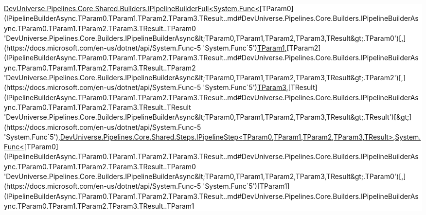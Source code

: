 [DevUniverse.Pipelines.Core.Shared.Builders.IPipelineBuilderFull&lt;](IPipelineBuilderFull.TDelegate.TPipelineStep.TPredicate.TPipelineCondition.TResult..md 'DevUniverse.Pipelines.Core.Shared.Builders.IPipelineBuilderFull&lt;TDelegate,TPipelineStep,TPredicate,TPipelineCondition,TResult&gt;')[System.Func&lt;](https://docs.microsoft.com/en-us/dotnet/api/System.Func-5 'System.Func`5')[TParam0](IPipelineBuilderAsync.TParam0.TParam1.TParam2.TParam3.TResult..md#DevUniverse.Pipelines.Core.Builders.IPipelineBuilderAsync.TParam0.TParam1.TParam2.TParam3.TResult..TParam0 'DevUniverse.Pipelines.Core.Builders.IPipelineBuilderAsync&lt;TParam0,TParam1,TParam2,TParam3,TResult&gt;.TParam0')[,](https://docs.microsoft.com/en-us/dotnet/api/System.Func-5 'System.Func`5')[TParam1](IPipelineBuilderAsync.TParam0.TParam1.TParam2.TParam3.TResult..md#DevUniverse.Pipelines.Core.Builders.IPipelineBuilderAsync.TParam0.TParam1.TParam2.TParam3.TResult..TParam1 'DevUniverse.Pipelines.Core.Builders.IPipelineBuilderAsync&lt;TParam0,TParam1,TParam2,TParam3,TResult&gt;.TParam1')[,](https://docs.microsoft.com/en-us/dotnet/api/System.Func-5 'System.Func`5')[TParam2](IPipelineBuilderAsync.TParam0.TParam1.TParam2.TParam3.TResult..md#DevUniverse.Pipelines.Core.Builders.IPipelineBuilderAsync.TParam0.TParam1.TParam2.TParam3.TResult..TParam2 'DevUniverse.Pipelines.Core.Builders.IPipelineBuilderAsync&lt;TParam0,TParam1,TParam2,TParam3,TResult&gt;.TParam2')[,](https://docs.microsoft.com/en-us/dotnet/api/System.Func-5 'System.Func`5')[TParam3](IPipelineBuilderAsync.TParam0.TParam1.TParam2.TParam3.TResult..md#DevUniverse.Pipelines.Core.Builders.IPipelineBuilderAsync.TParam0.TParam1.TParam2.TParam3.TResult..TParam3 'DevUniverse.Pipelines.Core.Builders.IPipelineBuilderAsync&lt;TParam0,TParam1,TParam2,TParam3,TResult&gt;.TParam3')[,](https://docs.microsoft.com/en-us/dotnet/api/System.Func-5 'System.Func`5')[TResult](IPipelineBuilderAsync.TParam0.TParam1.TParam2.TParam3.TResult..md#DevUniverse.Pipelines.Core.Builders.IPipelineBuilderAsync.TParam0.TParam1.TParam2.TParam3.TResult..TResult 'DevUniverse.Pipelines.Core.Builders.IPipelineBuilderAsync&lt;TParam0,TParam1,TParam2,TParam3,TResult&gt;.TResult')[&gt;](https://docs.microsoft.com/en-us/dotnet/api/System.Func-5 'System.Func`5')[,](IPipelineBuilderFull.TDelegate.TPipelineStep.TPredicate.TPipelineCondition.TResult..md 'DevUniverse.Pipelines.Core.Shared.Builders.IPipelineBuilderFull&lt;TDelegate,TPipelineStep,TPredicate,TPipelineCondition,TResult&gt;')[DevUniverse.Pipelines.Core.Shared.Steps.IPipelineStep&lt;](IPipelineStep.TParam0.TParam1.TParam2.TParam3.TResult..md 'DevUniverse.Pipelines.Core.Shared.Steps.IPipelineStep&lt;TParam0,TParam1,TParam2,TParam3,TResult&gt;')[TParam0](IPipelineBuilderAsync.TParam0.TParam1.TParam2.TParam3.TResult..md#DevUniverse.Pipelines.Core.Builders.IPipelineBuilderAsync.TParam0.TParam1.TParam2.TParam3.TResult..TParam0 'DevUniverse.Pipelines.Core.Builders.IPipelineBuilderAsync&lt;TParam0,TParam1,TParam2,TParam3,TResult&gt;.TParam0')[,](IPipelineStep.TParam0.TParam1.TParam2.TParam3.TResult..md 'DevUniverse.Pipelines.Core.Shared.Steps.IPipelineStep&lt;TParam0,TParam1,TParam2,TParam3,TResult&gt;')[TParam1](IPipelineBuilderAsync.TParam0.TParam1.TParam2.TParam3.TResult..md#DevUniverse.Pipelines.Core.Builders.IPipelineBuilderAsync.TParam0.TParam1.TParam2.TParam3.TResult..TParam1 'DevUniverse.Pipelines.Core.Builders.IPipelineBuilderAsync&lt;TParam0,TParam1,TParam2,TParam3,TResult&gt;.TParam1')[,](IPipelineStep.TParam0.TParam1.TParam2.TParam3.TResult..md 'DevUniverse.Pipelines.Core.Shared.Steps.IPipelineStep&lt;TParam0,TParam1,TParam2,TParam3,TResult&gt;')[TParam2](IPipelineBuilderAsync.TParam0.TParam1.TParam2.TParam3.TResult..md#DevUniverse.Pipelines.Core.Builders.IPipelineBuilderAsync.TParam0.TParam1.TParam2.TParam3.TResult..TParam2 'DevUniverse.Pipelines.Core.Builders.IPipelineBuilderAsync&lt;TParam0,TParam1,TParam2,TParam3,TResult&gt;.TParam2')[,](IPipelineStep.TParam0.TParam1.TParam2.TParam3.TResult..md 'DevUniverse.Pipelines.Core.Shared.Steps.IPipelineStep&lt;TParam0,TParam1,TParam2,TParam3,TResult&gt;')[TParam3](IPipelineBuilderAsync.TParam0.TParam1.TParam2.TParam3.TResult..md#DevUniverse.Pipelines.Core.Builders.IPipelineBuilderAsync.TParam0.TParam1.TParam2.TParam3.TResult..TParam3 'DevUniverse.Pipelines.Core.Builders.IPipelineBuilderAsync&lt;TParam0,TParam1,TParam2,TParam3,TResult&gt;.TParam3')[,](IPipelineStep.TParam0.TParam1.TParam2.TParam3.TResult..md 'DevUniverse.Pipelines.Core.Shared.Steps.IPipelineStep&lt;TParam0,TParam1,TParam2,TParam3,TResult&gt;')[TResult](IPipelineBuilderAsync.TParam0.TParam1.TParam2.TParam3.TResult..md#DevUniverse.Pipelines.Core.Builders.IPipelineBuilderAsync.TParam0.TParam1.TParam2.TParam3.TResult..TResult 'DevUniverse.Pipelines.Core.Builders.IPipelineBuilderAsync&lt;TParam0,TParam1,TParam2,TParam3,TResult&gt;.TResult')[&gt;](IPipelineStep.TParam0.TParam1.TParam2.TParam3.TResult..md 'DevUniverse.Pipelines.Core.Shared.Steps.IPipelineStep&lt;TParam0,TParam1,TParam2,TParam3,TResult&gt;')[,](IPipelineBuilderFull.TDelegate.TPipelineStep.TPredicate.TPipelineCondition.TResult..md 'DevUniverse.Pipelines.Core.Shared.Builders.IPipelineBuilderFull&lt;TDelegate,TPipelineStep,TPredicate,TPipelineCondition,TResult&gt;')[System.Func&lt;](https://docs.microsoft.com/en-us/dotnet/api/System.Func-5 'System.Func`5')[TParam0](IPipelineBuilderAsync.TParam0.TParam1.TParam2.TParam3.TResult..md#DevUniverse.Pipelines.Core.Builders.IPipelineBuilderAsync.TParam0.TParam1.TParam2.TParam3.TResult..TParam0 'DevUniverse.Pipelines.Core.Builders.IPipelineBuilderAsync&lt;TParam0,TParam1,TParam2,TParam3,TResult&gt;.TParam0')[,](https://docs.microsoft.com/en-us/dotnet/api/System.Func-5 'System.Func`5')[TParam1](IPipelineBuilderAsync.TParam0.TParam1.TParam2.TParam3.TResult..md#DevUniverse.Pipelines.Core.Builders.IPipelineBuilderAsync.TParam0.TParam1.TParam2.TParam3.TResult..TParam1